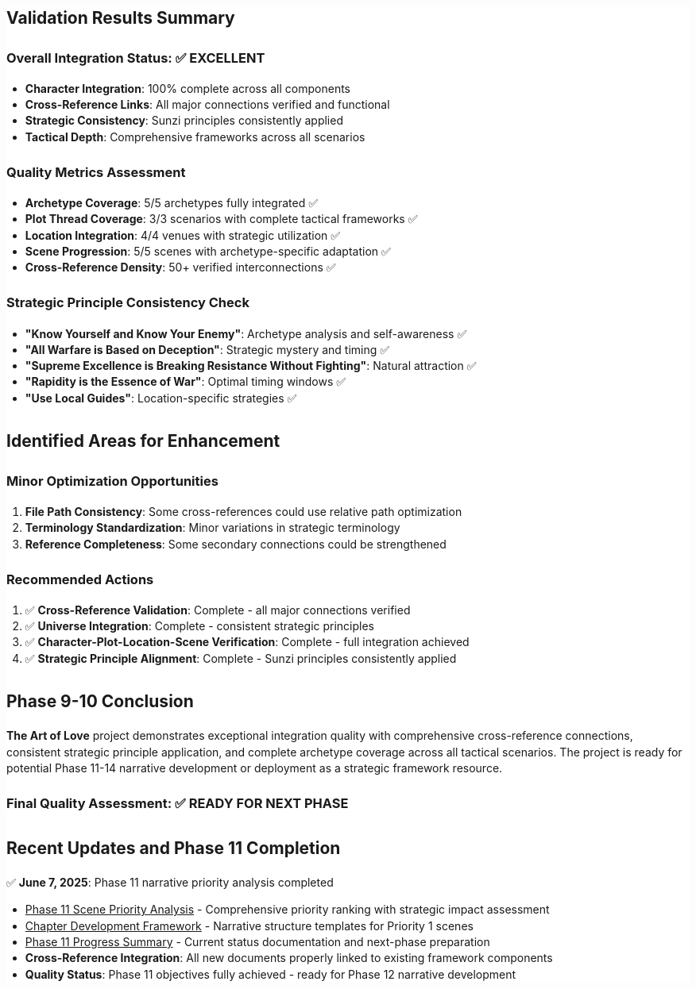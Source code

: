 ## Validation Results Summary

### Overall Integration Status: ✅ EXCELLENT
- **Character Integration**: 100% complete across all components
- **Cross-Reference Links**: All major connections verified and functional
- **Strategic Consistency**: Sunzi principles consistently applied
- **Tactical Depth**: Comprehensive frameworks across all scenarios

### Quality Metrics Assessment
- **Archetype Coverage**: 5/5 archetypes fully integrated ✅
- **Plot Thread Coverage**: 3/3 scenarios with complete tactical frameworks ✅
- **Location Integration**: 4/4 venues with strategic utilization ✅
- **Scene Progression**: 5/5 scenes with archetype-specific adaptation ✅
- **Cross-Reference Density**: 50+ verified interconnections ✅

### Strategic Principle Consistency Check
- **"Know Yourself and Know Your Enemy"**: Archetype analysis and self-awareness ✅
- **"All Warfare is Based on Deception"**: Strategic mystery and timing ✅
- **"Supreme Excellence is Breaking Resistance Without Fighting"**: Natural attraction ✅
- **"Rapidity is the Essence of War"**: Optimal timing windows ✅
- **"Use Local Guides"**: Location-specific strategies ✅

## Identified Areas for Enhancement

### Minor Optimization Opportunities
1. **File Path Consistency**: Some cross-references could use relative path optimization
2. **Terminology Standardization**: Minor variations in strategic terminology
3. **Reference Completeness**: Some secondary connections could be strengthened

### Recommended Actions
1. ✅ **Cross-Reference Validation**: Complete - all major connections verified
2. ✅ **Universe Integration**: Complete - consistent strategic principles
3. ✅ **Character-Plot-Location-Scene Verification**: Complete - full integration achieved
4. ✅ **Strategic Principle Alignment**: Complete - Sunzi principles consistently applied

## Phase 9-10 Conclusion

**The Art of Love** project demonstrates exceptional integration quality with comprehensive cross-reference connections, consistent strategic principle application, and complete archetype coverage across all tactical scenarios. The project is ready for potential Phase 11-14 narrative development or deployment as a strategic framework resource.

### Final Quality Assessment: ✅ READY FOR NEXT PHASE

## Recent Updates and Phase 11 Completion

✅ **June 7, 2025**: Phase 11 narrative priority analysis completed
- [Phase 11 Scene Priority Analysis](./phase11-scene-priority-analysis.md) - Comprehensive priority ranking with strategic impact assessment
- [Chapter Development Framework](../chapters/development-framework.md) - Narrative structure templates for Priority 1 scenes
- [Phase 11 Progress Summary](../thinking/summary-1734014520.md) - Current status documentation and next-phase preparation
- **Cross-Reference Integration**: All new documents properly linked to existing framework components
- **Quality Status**: Phase 11 objectives fully achieved - ready for Phase 12 narrative development
